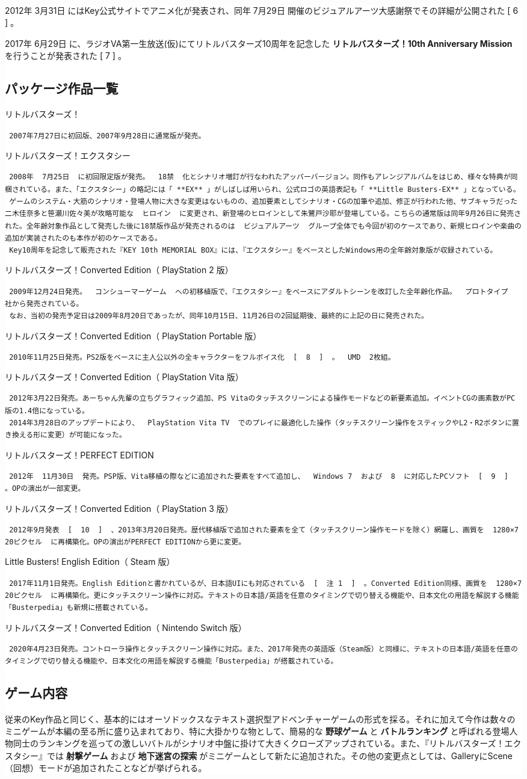 2012年  3月31日  にはKey公式サイトでアニメ化が発表され、同年  7月29日  開催のビジュアルアーツ大感謝祭でその詳細が公開された  [  6
]  。

2017年  6月29日  に、ラジオVA第一生放送(仮)にてリトルバスターズ10周年を記念した **リトルバスターズ！10th Anniversary
Mission** を行うことが発表された  [  7  ]  。

##  パッケージ作品一覧



リトルバスターズ！

     2007年7月27日に初回版、2007年9月28日に通常版が発売。 
リトルバスターズ！エクスタシー

     2008年  7月25日  に初回限定版が発売。  18禁  化とシナリオ増訂が行なわれたアッパーバージョン。同作もアレンジアルバムをはじめ、様々な特典が同梱されている。また、「エクスタシー」の略記には「 **EX** 」がしばしば用いられ、公式ロゴの英語表記も「 **Little Busters-EX** 」となっている。 
     ゲームのシステム・大筋のシナリオ・登場人物に大きな変更はないものの、追加要素としてシナリオ・CGの加筆や追加、修正が行われた他、サブキャラだった二木佳奈多と笹瀬川佐々美が攻略可能な  ヒロイン  に変更され、新登場のヒロインとして朱鷺戸沙耶が登場している。こちらの通常版は同年9月26日に発売された。全年齢対象作品として発売した後に18禁版作品が発売されるのは  ビジュアルアーツ  グループ全体でも今回が初のケースであり、新規ヒロインや楽曲の追加が実装されたのも本作が初のケースである。 
     Key10周年を記念して販売された『KEY 10th MEMORIAL BOX』には、『エクスタシー』をベースとしたWindows用の全年齢対象版が収録されている。 
リトルバスターズ！Converted Edition（  PlayStation 2  版）

     2009年12月24日発売。  コンシューマーゲーム  への初移植版で、『エクスタシー』をベースにアダルトシーンを改訂した全年齢化作品。  プロトタイプ  社から発売されている。 
     なお、当初の発売予定日は2009年8月20日であったが、同年10月15日、11月26日の2回延期後、最終的に上記の日に発売された。 
リトルバスターズ！Converted Edition（  PlayStation Portable  版）

     2010年11月25日発売。PS2版をベースに主人公以外の全キャラクターをフルボイス化  [  8  ]  。  UMD  2枚組。 
リトルバスターズ！Converted Edition（  PlayStation Vita  版）

     2012年3月22日発売。あーちゃん先輩の立ちグラフィック追加、PS Vitaのタッチスクリーンによる操作モードなどの新要素追加。イベントCGの画素数がPC版の1.4倍になっている。 
     2014年3月28日のアップデートにより、  PlayStation Vita TV  でのプレイに最適化した操作（タッチスクリーン操作をスティックやL2・R2ボタンに置き換える形に変更）が可能になった。 
リトルバスターズ！PERFECT EDITION

     2012年  11月30日  発売。PSP版、Vita移植の際などに追加された要素をすべて追加し、  Windows 7  および  8  に対応したPCソフト  [  9  ]  。OPの演出が一部変更。 
リトルバスターズ！Converted Edition（  PlayStation 3  版）

     2012年9月発表  [  10  ]  、2013年3月20日発売。歴代移植版で追加された要素を全て（タッチスクリーン操作モードを除く）網羅し、画質を  1280×720ピクセル  に再構築化。OPの演出がPERFECT EDITIONから更に変更。 
Little Busters! English Edition（  Steam  版）

     2017年11月1日発売。English Editionと書かれているが、日本語UIにも対応されている  [  注 1  ]  。Converted Edition同様、画質を  1280×720ピクセル  に再構築化。更にタッチスクリーン操作に対応。テキストの日本語/英語を任意のタイミングで切り替える機能や、日本文化の用語を解説する機能「Busterpedia」も新規に搭載されている。 
リトルバスターズ！Converted Edition（  Nintendo Switch  版）

     2020年4月23日発売。コントローラ操作とタッチスクリーン操作に対応。また、2017年発売の英語版（Steam版）と同様に、テキストの日本語/英語を任意のタイミングで切り替える機能や、日本文化の用語を解説する機能「Busterpedia」が搭載されている。 

##  ゲーム内容



従来のKey作品と同じく、基本的にはオーソドックスなテキスト選択型アドベンチャーゲームの形式を採る。それに加えて今作は数々のミニゲームが本編の至る所に盛り込まれており、特に大掛かりな物として、簡易的な
**野球ゲーム** と **バトルランキング**
と呼ばれる登場人物同士のランキングを巡っての激しいバトルがシナリオ中盤に掛けて大きくクローズアップされている。また、『リトルバスターズ！エクスタシー』では
**射撃ゲーム** および **地下迷宮の探索**
がミニゲームとして新たに追加された。その他の変更点としては、GalleryにScene（回想）モードが追加されたことなどが挙げられる。
